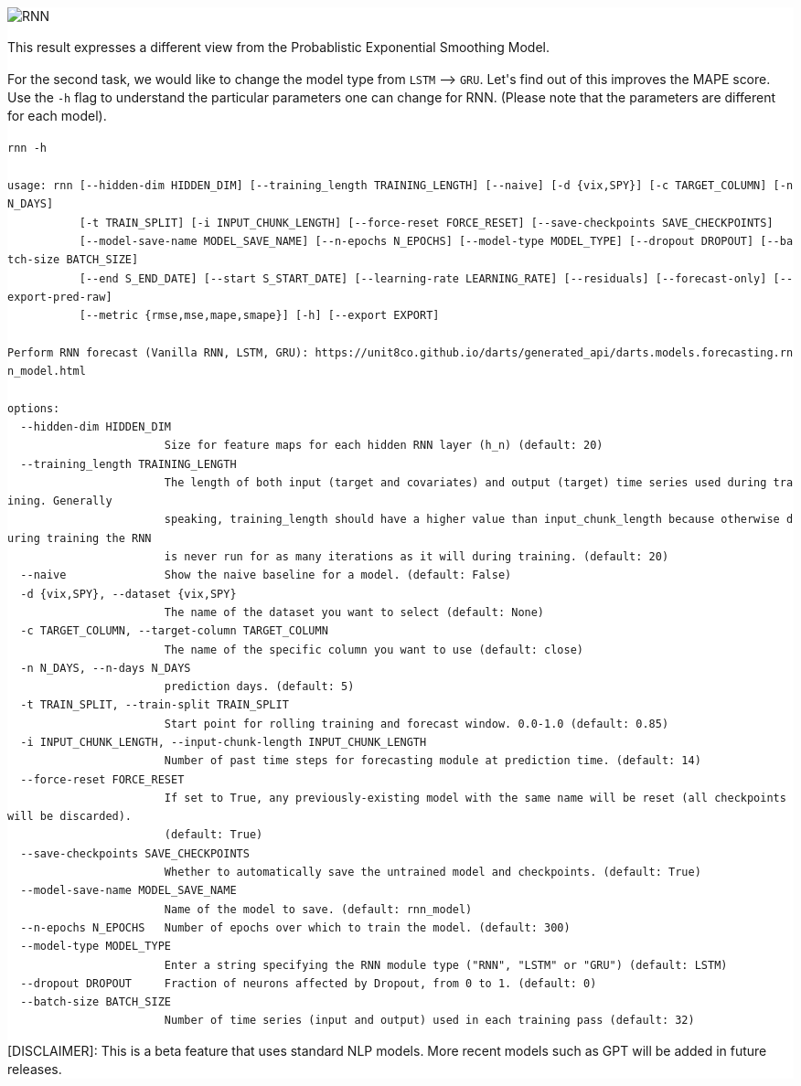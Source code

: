 ![RNN](forecast_workflow4.png)

This result expresses a different view from the Probablistic Exponential Smoothing Model.

For the second task, we would like to change the model type from `LSTM` --> `GRU`. Let's find out of this improves the MAPE score.  Use the `-h` flag to understand the particular parameters one can change for RNN. (Please note that the parameters are different for each model).

```console
rnn -h

usage: rnn [--hidden-dim HIDDEN_DIM] [--training_length TRAINING_LENGTH] [--naive] [-d {vix,SPY}] [-c TARGET_COLUMN] [-n N_DAYS]
           [-t TRAIN_SPLIT] [-i INPUT_CHUNK_LENGTH] [--force-reset FORCE_RESET] [--save-checkpoints SAVE_CHECKPOINTS]
           [--model-save-name MODEL_SAVE_NAME] [--n-epochs N_EPOCHS] [--model-type MODEL_TYPE] [--dropout DROPOUT] [--batch-size BATCH_SIZE]
           [--end S_END_DATE] [--start S_START_DATE] [--learning-rate LEARNING_RATE] [--residuals] [--forecast-only] [--export-pred-raw]
           [--metric {rmse,mse,mape,smape}] [-h] [--export EXPORT]

Perform RNN forecast (Vanilla RNN, LSTM, GRU): https://unit8co.github.io/darts/generated_api/darts.models.forecasting.rnn_model.html

options:
  --hidden-dim HIDDEN_DIM
                        Size for feature maps for each hidden RNN layer (h_n) (default: 20)
  --training_length TRAINING_LENGTH
                        The length of both input (target and covariates) and output (target) time series used during training. Generally
                        speaking, training_length should have a higher value than input_chunk_length because otherwise during training the RNN
                        is never run for as many iterations as it will during training. (default: 20)
  --naive               Show the naive baseline for a model. (default: False)
  -d {vix,SPY}, --dataset {vix,SPY}
                        The name of the dataset you want to select (default: None)
  -c TARGET_COLUMN, --target-column TARGET_COLUMN
                        The name of the specific column you want to use (default: close)
  -n N_DAYS, --n-days N_DAYS
                        prediction days. (default: 5)
  -t TRAIN_SPLIT, --train-split TRAIN_SPLIT
                        Start point for rolling training and forecast window. 0.0-1.0 (default: 0.85)
  -i INPUT_CHUNK_LENGTH, --input-chunk-length INPUT_CHUNK_LENGTH
                        Number of past time steps for forecasting module at prediction time. (default: 14)
  --force-reset FORCE_RESET
                        If set to True, any previously-existing model with the same name will be reset (all checkpoints will be discarded).
                        (default: True)
  --save-checkpoints SAVE_CHECKPOINTS
                        Whether to automatically save the untrained model and checkpoints. (default: True)
  --model-save-name MODEL_SAVE_NAME
                        Name of the model to save. (default: rnn_model)
  --n-epochs N_EPOCHS   Number of epochs over which to train the model. (default: 300)
  --model-type MODEL_TYPE
                        Enter a string specifying the RNN module type ("RNN", "LSTM" or "GRU") (default: LSTM)
  --dropout DROPOUT     Fraction of neurons affected by Dropout, from 0 to 1. (default: 0)
  --batch-size BATCH_SIZE
                        Number of time series (input and output) used in each training pass (default: 32)
```

[DISCLAIMER]: This is a beta feature that uses standard NLP models. More recent models such as GPT will be added in future releases.